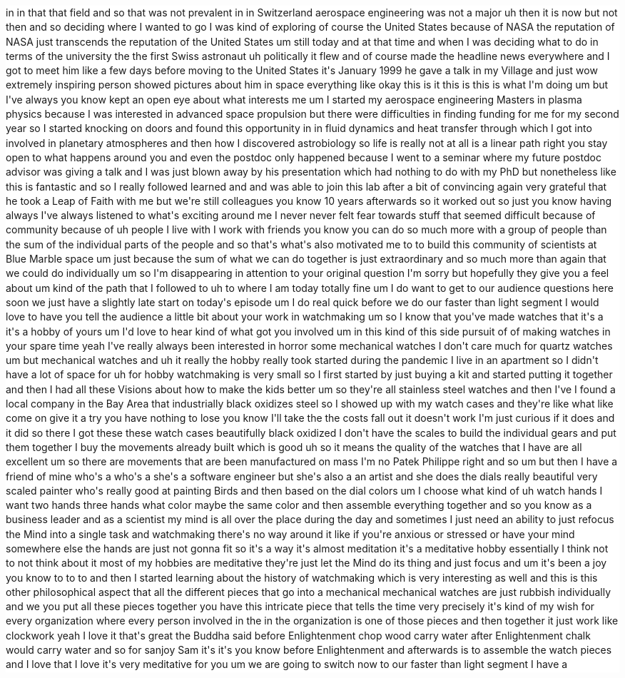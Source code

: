 in in that that field and so that was not prevalent in in Switzerland aerospace engineering was not a major uh then it is now but not then and so deciding where I wanted to go I was kind of exploring of course the United States because of NASA the reputation of NASA just transcends the reputation of the United States um still today and at that time and when I was deciding what to do in terms of the university the the first Swiss astronaut uh politically it flew and of course made the headline news everywhere and I got to meet him like a few days before moving to the United States it's January 1999 he gave a talk in my Village and just wow extremely inspiring person showed pictures about him in space everything like okay this is it this is this is what I'm doing um but I've always you know kept an open eye about what interests me um I started my aerospace engineering Masters in plasma physics because I was interested in advanced space propulsion but there were difficulties in finding funding for me for my second year so I started knocking on doors and found this opportunity in in fluid dynamics and heat transfer through which I got into involved in planetary atmospheres and then how I discovered astrobiology so life is really not at all is a linear path right you stay open to what happens around you and even the postdoc only happened because I went to a seminar where my future postdoc advisor was giving a talk and I was just blown away by his presentation which had nothing to do with my PhD but nonetheless like this is fantastic and so I really followed learned and and was able to join this lab after a bit of convincing again very grateful that he took a Leap of Faith with me but we're still colleagues you know 10 years afterwards so it worked out so just you know having always I've always listened to what's exciting around me I never never felt fear towards stuff that seemed difficult because of community because of uh people I live with I work with friends you know you can do so much more with a group of people than the sum of the individual parts of the people and so that's what's also motivated me to to build this community of scientists at Blue Marble space um just because the sum of what we can do together is just extraordinary and so much more than again that we could do individually um so I'm disappearing in attention to your original question I'm sorry but hopefully they give you a feel about um kind of the path that I followed to uh to where I am today totally fine um I do want to get to our audience questions here soon we just have a slightly late start on today's episode um I do real quick before we do our faster than light segment I would love to have you tell the audience a little bit about your work in watchmaking um so I know that you've made watches that it's a it's a hobby of yours um I'd love to hear kind of what got you involved um in this kind of this side pursuit of of making watches in your spare time yeah I've really always been interested in horror some mechanical watches I don't care much for quartz watches um but mechanical watches and uh it really the hobby really took started during the pandemic I live in an apartment so I didn't have a lot of space for uh for hobby watchmaking is very small so I first started by just buying a kit and started putting it together and then I had all these Visions about how to make the kids better um so they're all stainless steel watches and then I've I found a local company in the Bay Area that industrially black oxidizes steel so I showed up with my watch cases and they're like what like come on give it a try you have nothing to lose you know I'll take the the costs fall out it doesn't work I'm just curious if it does and it did so there I got these these watch cases beautifully black oxidized I don't have the scales to build the individual gears and put them together I buy the movements already built which is good uh so it means the quality of the watches that I have are all excellent um so there are movements that are been manufactured on mass I'm no Patek Philippe right and so um but then I have a friend of mine who's a who's a she's a software engineer but she's also a an artist and she does the dials really beautiful very scaled painter who's really good at painting Birds and then based on the dial colors um I choose what kind of uh watch hands I want two hands three hands what color maybe the same color and then assemble everything together and so you know as a business leader and as a scientist my mind is all over the place during the day and sometimes I just need an ability to just refocus the Mind into a single task and watchmaking there's no way around it like if you're anxious or stressed or have your mind somewhere else the hands are just not gonna fit so it's a way it's almost meditation it's a meditative hobby essentially I think not to not think about it most of my hobbies are meditative they're just let the Mind do its thing and just focus and um it's been a joy you know to to to and then I started learning about the history of watchmaking which is very interesting as well and this is this other philosophical aspect that all the different pieces that go into a mechanical mechanical watches are just rubbish individually and we you put all these pieces together you have this intricate piece that tells the time very precisely it's kind of my wish for every organization where every person involved in the in the organization is one of those pieces and then together it just work like clockwork yeah I love it that's great the Buddha said before Enlightenment chop wood carry water after Enlightenment chalk would carry water and so for sanjoy Sam it's it's you know before Enlightenment and afterwards is to assemble the watch pieces and I love that I love it's very meditative for you um we are going to switch now to our faster than light segment I have a